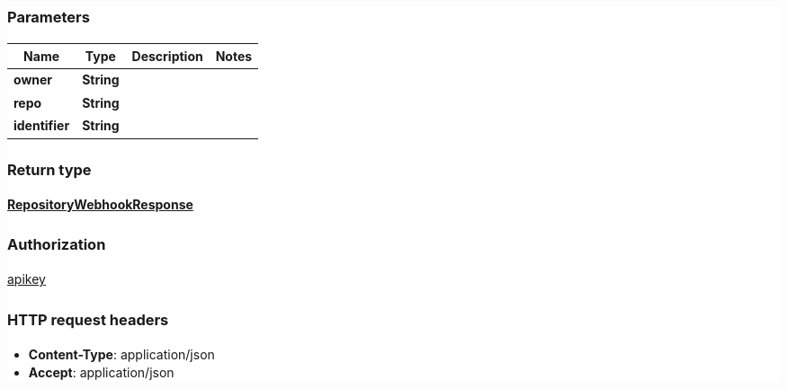 ### Parameters

Name | Type | Description  | Notes
------------- | ------------- | ------------- | -------------
 **owner** | **String**|  | 
 **repo** | **String**|  | 
 **identifier** | **String**|  | 

### Return type

[**RepositoryWebhookResponse**](RepositoryWebhookResponse.md)

### Authorization

[apikey](../README.md#apikey)

### HTTP request headers

 - **Content-Type**: application/json
 - **Accept**: application/json



